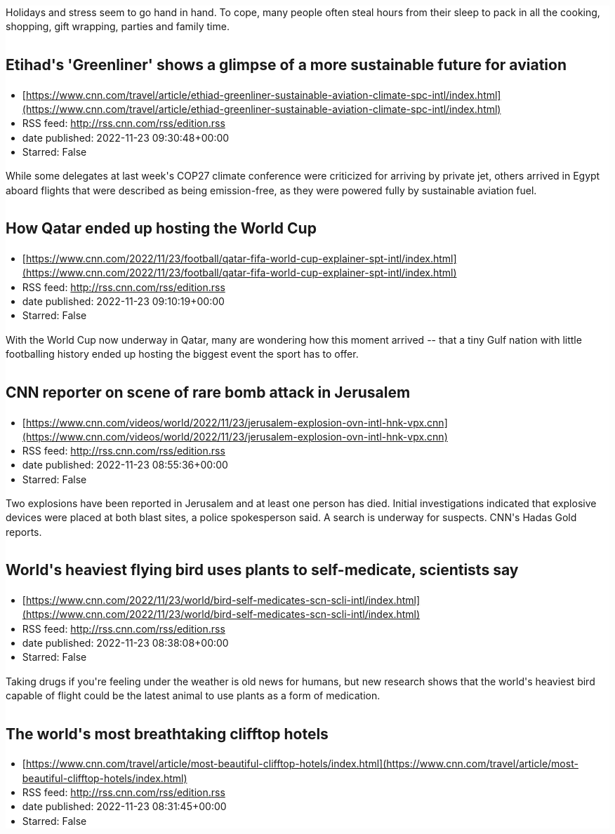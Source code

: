 Holidays and stress seem to go hand in hand. To cope, many people often steal hours from their sleep to pack in all the cooking, shopping, gift wrapping, parties and family time.

## Etihad's 'Greenliner' shows a glimpse of a more sustainable future for aviation
 - [https://www.cnn.com/travel/article/ethiad-greenliner-sustainable-aviation-climate-spc-intl/index.html](https://www.cnn.com/travel/article/ethiad-greenliner-sustainable-aviation-climate-spc-intl/index.html)
 - RSS feed: http://rss.cnn.com/rss/edition.rss
 - date published: 2022-11-23 09:30:48+00:00
 - Starred: False

While some delegates at last week's COP27 climate conference were criticized for arriving by private jet, others arrived in Egypt aboard flights that were described as being emission-free, as they were powered fully by sustainable aviation fuel.

## How Qatar ended up hosting the World Cup
 - [https://www.cnn.com/2022/11/23/football/qatar-fifa-world-cup-explainer-spt-intl/index.html](https://www.cnn.com/2022/11/23/football/qatar-fifa-world-cup-explainer-spt-intl/index.html)
 - RSS feed: http://rss.cnn.com/rss/edition.rss
 - date published: 2022-11-23 09:10:19+00:00
 - Starred: False

With the World Cup now underway in Qatar, many are wondering how this moment arrived -- that a tiny Gulf nation with little footballing history ended up hosting the biggest event the sport has to offer.

## CNN reporter on scene of rare bomb attack in Jerusalem
 - [https://www.cnn.com/videos/world/2022/11/23/jerusalem-explosion-ovn-intl-hnk-vpx.cnn](https://www.cnn.com/videos/world/2022/11/23/jerusalem-explosion-ovn-intl-hnk-vpx.cnn)
 - RSS feed: http://rss.cnn.com/rss/edition.rss
 - date published: 2022-11-23 08:55:36+00:00
 - Starred: False

Two explosions have been reported in Jerusalem and at least one person has died. Initial investigations indicated that explosive devices were placed at both blast sites, a police spokesperson said. A search is underway for suspects. CNN's Hadas Gold reports.

## World's heaviest flying bird uses plants to self-medicate, scientists say
 - [https://www.cnn.com/2022/11/23/world/bird-self-medicates-scn-scli-intl/index.html](https://www.cnn.com/2022/11/23/world/bird-self-medicates-scn-scli-intl/index.html)
 - RSS feed: http://rss.cnn.com/rss/edition.rss
 - date published: 2022-11-23 08:38:08+00:00
 - Starred: False

Taking drugs if you're feeling under the weather is old news for humans, but new research shows that the world's heaviest bird capable of flight could be the latest animal to use plants as a form of medication.

## The world's most breathtaking clifftop hotels
 - [https://www.cnn.com/travel/article/most-beautiful-clifftop-hotels/index.html](https://www.cnn.com/travel/article/most-beautiful-clifftop-hotels/index.html)
 - RSS feed: http://rss.cnn.com/rss/edition.rss
 - date published: 2022-11-23 08:31:45+00:00
 - Starred: False
